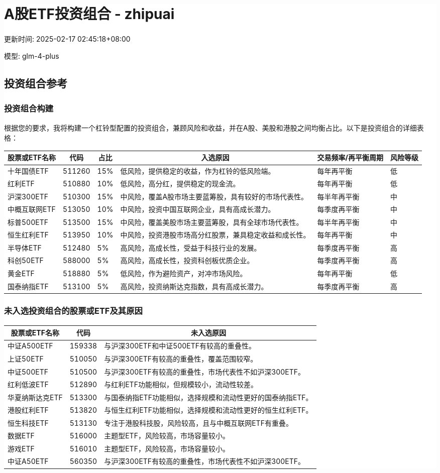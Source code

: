 # A股ETF投资组合 - zhipuai

更新时间: 2025-02-17 02:45:18+08:00

模型: glm-4-plus

## 投资组合参考

### 投资组合构建

根据您的要求，我将构建一个杠铃型配置的投资组合，兼顾风险和收益，并在A股、美股和港股之间均衡占比。以下是投资组合的详细表格：

| 股票或ETF名称       | 代码     | 占比  | 入选原因                                                                 | 交易频率/再平衡周期 | 风险等级 |
|-------------------|--------|-----|------------------------------------------------------------------------|-------------------|--------|
| 十年国债ETF        | 511260 | 15% | 低风险，提供稳定的收益，作为杠铃的低风险端。                                   | 每年再平衡         | 低      |
| 红利ETF           | 510880 | 10% | 低风险，高分红，提供稳定的现金流。                                           | 每年再平衡         | 低      |
| 沪深300ETF        | 510300 | 15% | 中风险，覆盖A股市场主要蓝筹股，具有较好的市场代表性。                           | 每半年再平衡       | 中      |
| 中概互联网ETF      | 513050 | 10% | 中风险，投资中国互联网企业，具有高成长潜力。                                   | 每季度再平衡       | 中      |
| 标普500ETF        | 513500 | 15% | 中风险，覆盖美股市场主要蓝筹股，具有全球市场代表性。                           | 每半年再平衡       | 中      |
| 恒生红利ETF        | 513950 | 10% | 中风险，投资港股市场高分红股票，兼具稳定收益和成长性。                         | 每年再平衡         | 中      |
| 半导体ETF         | 512480 | 5%  | 高风险，高成长性，受益于科技行业的发展。                                       | 每季度再平衡       | 高      |
| 科创50ETF         | 588000 | 5%  | 高风险，高成长性，投资科创板优质企业。                                         | 每季度再平衡       | 高      |
| 黄金ETF           | 518880 | 5%  | 低风险，作为避险资产，对冲市场风险。                                           | 每年再平衡         | 低      |
| 国泰纳指ETF       | 513100 | 5%  | 高风险，投资纳斯达克指数，具有高成长潜力。                                     | 每季度再平衡       | 高      |

### 未入选投资组合的股票或ETF及其原因

| 股票或ETF名称       | 代码     | 未入选原因                                                                 |
|-------------------|--------|------------------------------------------------------------------------|
| 中证A500ETF       | 159338 | 与沪深300ETF和中证500ETF有较高的重叠性。                                     |
| 上证50ETF         | 510050 | 与沪深300ETF有较高的重叠性，覆盖范围较窄。                                   |
| 中证500ETF        | 510500 | 与沪深300ETF有较高的重叠性，市场代表性不如沪深300ETF。                       |
| 红利低波ETF       | 512890 | 与红利ETF功能相似，但规模较小，流动性较差。                                   |
| 华夏纳斯达克ETF   | 513300 | 与国泰纳指ETF功能相似，选择规模和流动性更好的国泰纳指ETF。                   |
| 港股红利ETF       | 513820 | 与恒生红利ETF功能相似，选择规模和流动性更好的恒生红利ETF。                   |
| 恒生科技ETF       | 513130 | 专注于港股科技股，风险较高，且与中概互联网ETF有重叠。                         |
| 数据ETF           | 516000 | 主题型ETF，风险较高，市场容量较小。                                           |
| 游戏ETF           | 516010 | 主题型ETF，风险较高，市场容量较小。                                           |
| 中证A50ETF        | 560350 | 与沪深300ETF有较高的重叠性，市场代表性不如沪深300ETF。                       |

